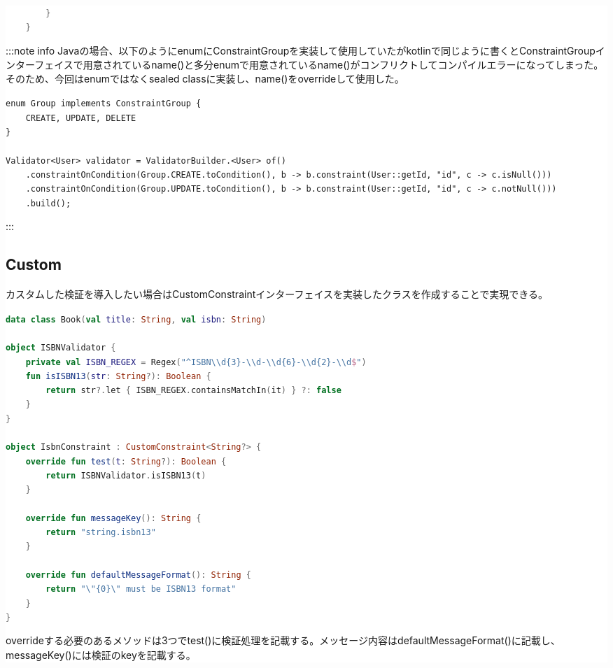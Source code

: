 ```kotlin:UserTest.kt
        }
    }
```

:::note info
Javaの場合、以下のようにenumにConstraintGroupを実装して使用していたがkotlinで同じように書くとConstraintGroupインターフェイスで用意されているname()と多分enumで用意されているname()がコンフリクトしてコンパイルエラーになってしまった。そのため、今回はenumではなくsealed classに実装し、name()をoverrideして使用した。

```
enum Group implements ConstraintGroup {
    CREATE, UPDATE, DELETE
}

Validator<User> validator = ValidatorBuilder.<User> of()
    .constraintOnCondition(Group.CREATE.toCondition(), b -> b.constraint(User::getId, "id", c -> c.isNull()))
    .constraintOnCondition(Group.UPDATE.toCondition(), b -> b.constraint(User::getId, "id", c -> c.notNull()))
    .build();
```
:::

## Custom
カスタムした検証を導入したい場合はCustomConstraintインターフェイスを実装したクラスを作成することで実現できる。

```kotlin:Book.kt
data class Book(val title: String, val isbn: String)

object ISBNValidator {
    private val ISBN_REGEX = Regex("^ISBN\\d{3}-\\d-\\d{6}-\\d{2}-\\d$")
    fun isISBN13(str: String?): Boolean {
        return str?.let { ISBN_REGEX.containsMatchIn(it) } ?: false
    }
}

object IsbnConstraint : CustomConstraint<String?> {
    override fun test(t: String?): Boolean {
        return ISBNValidator.isISBN13(t)
    }

    override fun messageKey(): String {
        return "string.isbn13"
    }

    override fun defaultMessageFormat(): String {
        return "\"{0}\" must be ISBN13 format"
    }
}
```
overrideする必要のあるメソッドは3つでtest()に検証処理を記載する。メッセージ内容はdefaultMessageFormat()に記載し、messageKey()には検証のkeyを記載する。
